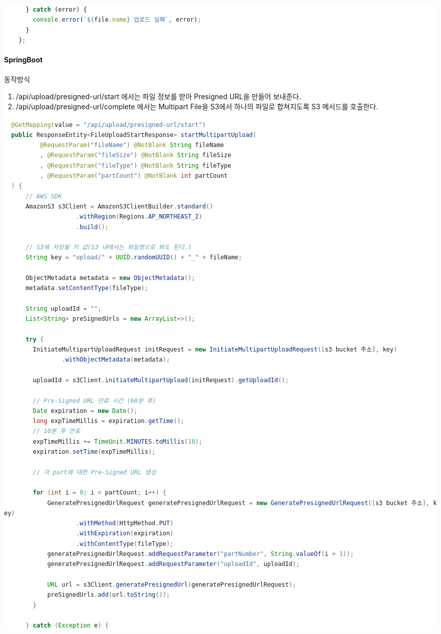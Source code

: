 ```javascript
      } catch (error) {
        console.error(`${file.name} 업로드 실패`, error);
      }
    };
```

#### SpringBoot

동작방식

1. /api/upload/presigned-url/start 에서는 파일 정보를 받아 Presigned URL을 만들어 보내준다.
2. /api/upload/presigned-url/complete 에서는 Multipart File을 S3에서 하나의 파일로 합쳐지도록 S3 메서드를 호출한다.

```java
  @GetMapping(value = "/api/upload/presigned-url/start")
  public ResponseEntity<FileUploadStartResponse> startMultipartUpload(
          @RequestParam("fileName") @NotBlank String fileName
          , @RequestParam("fileSize") @NotBlank String fileSize
          , @RequestParam("fileType") @NotBlank String fileType
          , @RequestParam("partCount") @NotBlank int partCount
  ) {
      // AWS SDK
      AmazonS3 s3Client = AmazonS3ClientBuilder.standard()
                    .withRegion(Regions.AP_NORTHEAST_2)
                    .build();

      // S3에 저장될 키 값(S3 내에서는 파일명으로 봐도 된다.)
      String key = "upload/" + UUID.randomUUID() + "_" + fileName;

      ObjectMetadata metadata = new ObjectMetadata();
      metadata.setContentType(fileType);

      String uploadId = "";
      List<String> preSignedUrls = new ArrayList<>();

      try {
        InitiateMultipartUploadRequest initRequest = new InitiateMultipartUploadRequest([s3 bucket 주소], key)
                .withObjectMetadata(metadata);

        uploadId = s3Client.initiateMultipartUpload(initRequest).getUploadId();

        // Pre-Signed URL 만료 시간 (60분 후)
        Date expiration = new Date();
        long expTimeMillis = expiration.getTime();
        // 10분 후 만료
        expTimeMillis += TimeUnit.MINUTES.toMillis(10);
        expiration.setTime(expTimeMillis);

        // 각 part에 대한 Pre-Signed URL 생성

        for (int i = 0; i < partCount; i++) {
            GeneratePresignedUrlRequest generatePresignedUrlRequest = new GeneratePresignedUrlRequest([s3 bucket 주소], key)
                    .withMethod(HttpMethod.PUT)
                    .withExpiration(expiration)
                    .withContentType(fileType);
            generatePresignedUrlRequest.addRequestParameter("partNumber", String.valueOf(i + 1));
            generatePresignedUrlRequest.addRequestParameter("uploadId", uploadId);

            URL url = s3Client.generatePresignedUrl(generatePresignedUrlRequest);
            preSignedUrls.add(url.toString());
        }

      } catch (Exception e) {
```